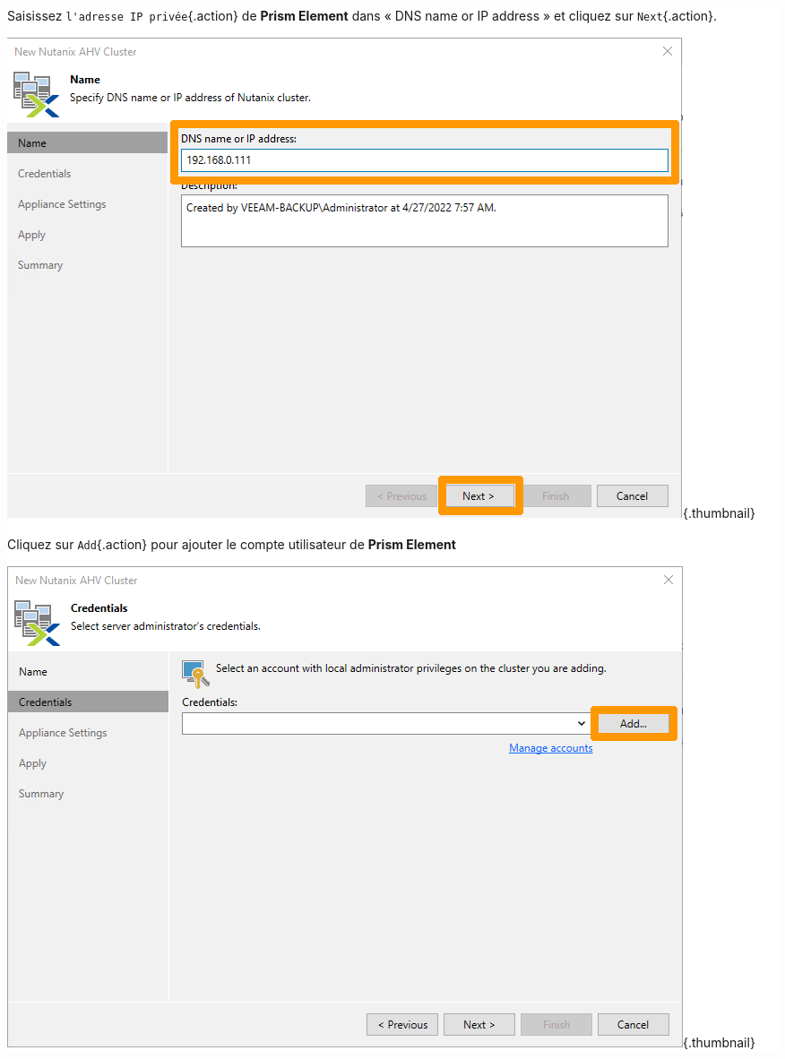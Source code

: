 Saisissez `l'adresse IP privée`{.action} de **Prism Element** dans « DNS name or IP address » et cliquez sur `Next`{.action}.

![Addon Cluster Nutanix to Veeam 04](images/03-addclusternutanix-to-veeam04.png){.thumbnail}

Cliquez sur `Add`{.action} pour ajouter le compte utilisateur de **Prism Element**

![Addon Cluster Nutanix to Veeam 05](images/03-addclusternutanix-to-veeam05.png){.thumbnail}
